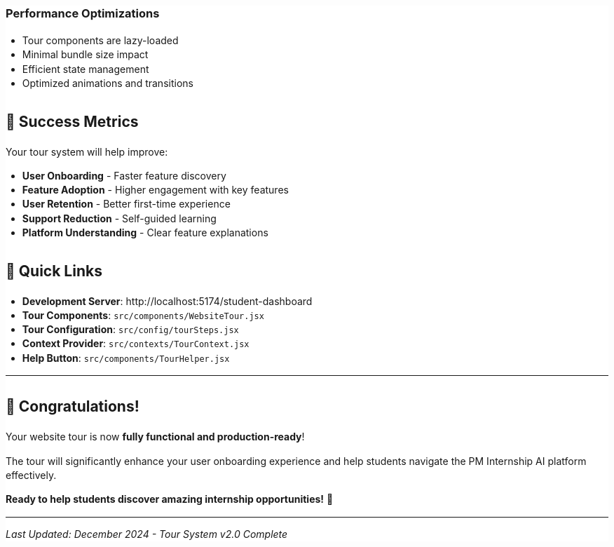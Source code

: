 ### Performance Optimizations
- Tour components are lazy-loaded
- Minimal bundle size impact
- Efficient state management
- Optimized animations and transitions

## 🎊 Success Metrics

Your tour system will help improve:
- **User Onboarding** - Faster feature discovery
- **Feature Adoption** - Higher engagement with key features
- **User Retention** - Better first-time experience
- **Support Reduction** - Self-guided learning
- **Platform Understanding** - Clear feature explanations

## 🔗 Quick Links

- **Development Server**: http://localhost:5174/student-dashboard
- **Tour Components**: `src/components/WebsiteTour.jsx`
- **Tour Configuration**: `src/config/tourSteps.jsx`
- **Context Provider**: `src/contexts/TourContext.jsx`
- **Help Button**: `src/components/TourHelper.jsx`

---

## 🎉 Congratulations!

Your website tour is now **fully functional and production-ready**! 

The tour will significantly enhance your user onboarding experience and help students navigate the PM Internship AI platform effectively.

**Ready to help students discover amazing internship opportunities!** 🚀

---

*Last Updated: December 2024 - Tour System v2.0 Complete*
